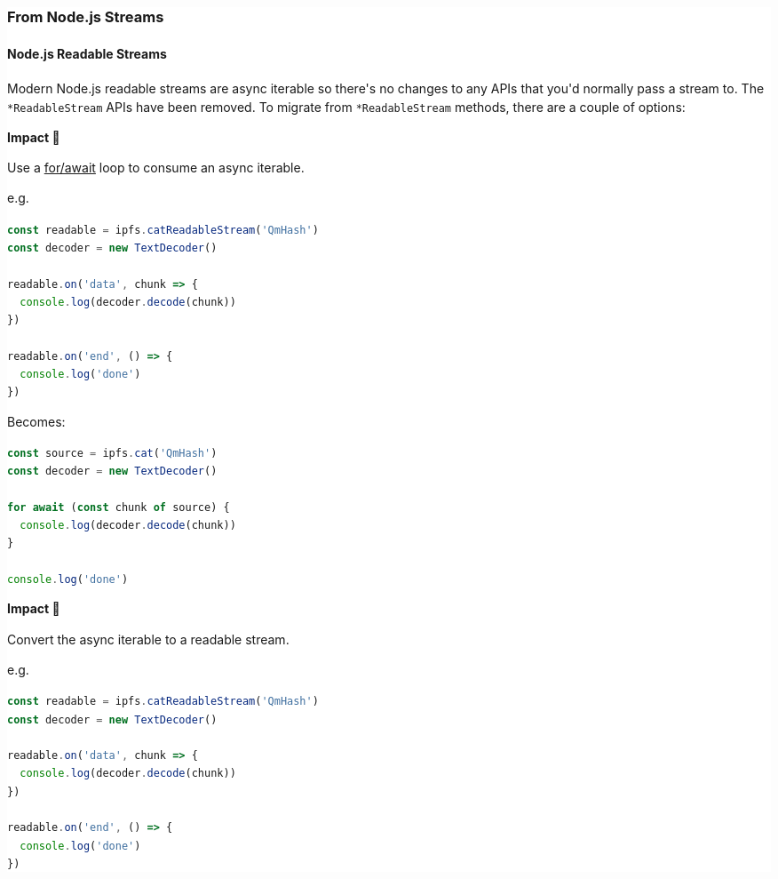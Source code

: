### From Node.js Streams

#### Node.js Readable Streams

Modern Node.js readable streams are async iterable so there's no changes to any APIs that you'd normally pass a stream to. The `*ReadableStream` APIs have been removed. To migrate from `*ReadableStream` methods, there are a couple of options:

**Impact 🍊**

Use a [for/await](https://developer.mozilla.org/en-US/docs/Web/JavaScript/Reference/Statements/for-await...of) loop to consume an async iterable.

e.g.

```js
const readable = ipfs.catReadableStream('QmHash')
const decoder = new TextDecoder()

readable.on('data', chunk => {
  console.log(decoder.decode(chunk))
})

readable.on('end', () => {
  console.log('done')
})
```

Becomes:

```js
const source = ipfs.cat('QmHash')
const decoder = new TextDecoder()

for await (const chunk of source) {
  console.log(decoder.decode(chunk))
}

console.log('done')
```

**Impact 🍏**

Convert the async iterable to a readable stream.

e.g.

```js
const readable = ipfs.catReadableStream('QmHash')
const decoder = new TextDecoder()

readable.on('data', chunk => {
  console.log(decoder.decode(chunk))
})

readable.on('end', () => {
  console.log('done')
})
```
